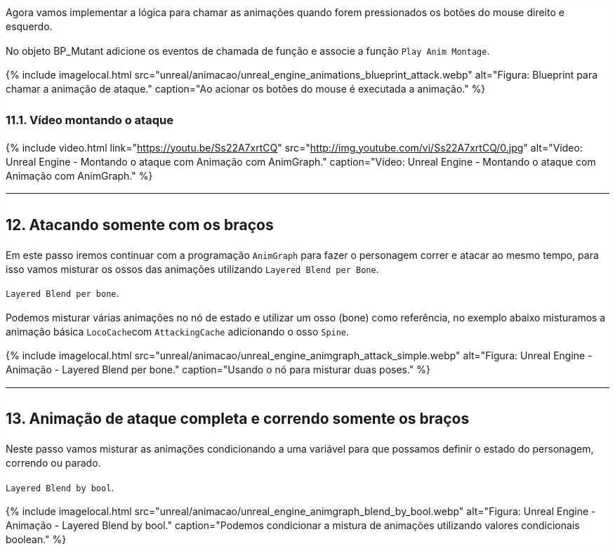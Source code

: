 Agora vamos implementar a lógica para chamar as animações quando forem pressionados os botões do mouse direito e esquerdo.

No objeto BP_Mutant adicione os eventos de chamada de função e associe a função `Play Anim Montage`.

{% include imagelocal.html
    src="unreal/animacao/unreal_engine_animations_blueprint_attack.webp"
    alt="Figura: Blueprint para chamar a animação de ataque."
    caption="Ao acionar os botões do mouse é executada a animação."
%}

### 11.1. Vídeo montando o ataque

{% include video.html
    link="https://youtu.be/Ss22A7xrtCQ"
    src="http://img.youtube.com/vi/Ss22A7xrtCQ/0.jpg"
    alt="Vídeo: Unreal Engine - Montando o ataque com Animação com AnimGraph."
    caption="Vídeo: Unreal Engine - Montando o ataque com Animação com AnimGraph."
%}

***

## 12. Atacando somente com os braços

Em este passo iremos continuar com a programação `AnimGraph` para fazer o personagem correr e atacar ao mesmo tempo, para isso vamos misturar os ossos das animações utilizando `Layered Blend per Bone`.

`Layered Blend per bone`.

Podemos misturar várias animações no nó de estado e utilizar um osso (bone) como referência, no exemplo abaixo misturamos a animação básica `LocoCache`com `AttackingCache` adicionando o osso `Spine`.

{% include imagelocal.html
    src="unreal/animacao/unreal_engine_animgraph_attack_simple.webp"
    alt="Figura: Unreal Engine - Animação - Layered Blend per bone."
    caption="Usando o nó para misturar duas poses."
%}

***

## 13. Animação de ataque completa e correndo somente os braços

Neste passo vamos misturar as animações condicionando a uma variável para que possamos definir o estado do personagem, correndo ou parado.

`Layered Blend by bool`.

{% include imagelocal.html
    src="unreal/animacao/unreal_engine_animgraph_blend_by_bool.webp"
    alt="Figura: Unreal Engine - Animação - Layered Blend by bool."
    caption="Podemos condicionar a mistura de animações utilizando valores condicionais boolean."
%}
